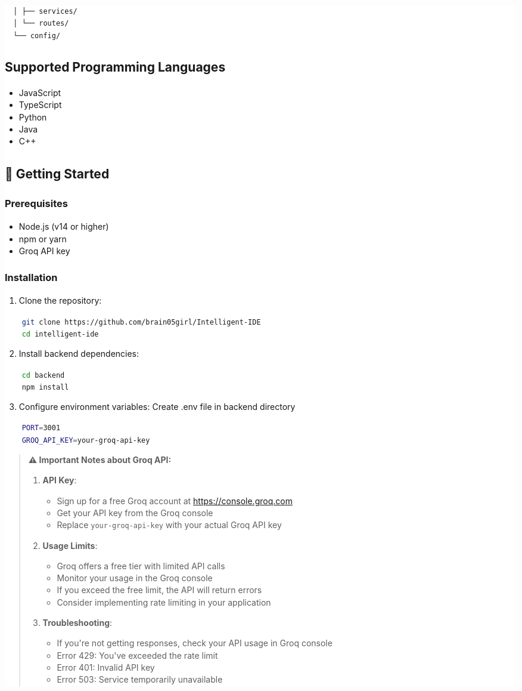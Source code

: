 ```plaintext
  │ ├── services/
  │ └── routes/
  └── config/
```
## Supported Programming Languages

- JavaScript
- TypeScript
- Python
- Java
- C++

## 🚀 Getting Started

### Prerequisites

- Node.js (v14 or higher)
- npm or yarn
- Groq API key

### Installation

1. Clone the repository:

```bash
    git clone https://github.com/brain05girl/Intelligent-IDE
    cd intelligent-ide
```

2. Install backend dependencies:

```bash
    cd backend
    npm install
```

3. Configure environment variables:
   Create .env file in backend directory

```bash
    PORT=3001
    GROQ_API_KEY=your-groq-api-key
```

> **⚠️ Important Notes about Groq API:**
>
> 1. **API Key**:
>
>    - Sign up for a free Groq account at https://console.groq.com
>    - Get your API key from the Groq console
>    - Replace `your-groq-api-key` with your actual Groq API key
>
> 2. **Usage Limits**:
>
>    - Groq offers a free tier with limited API calls
>    - Monitor your usage in the Groq console
>    - If you exceed the free limit, the API will return errors
>    - Consider implementing rate limiting in your application
>
> 3. **Troubleshooting**:
>
>    - If you're not getting responses, check your API usage in Groq console
>    - Error 429: You've exceeded the rate limit
>    - Error 401: Invalid API key
>    - Error 503: Service temporarily unavailable
>